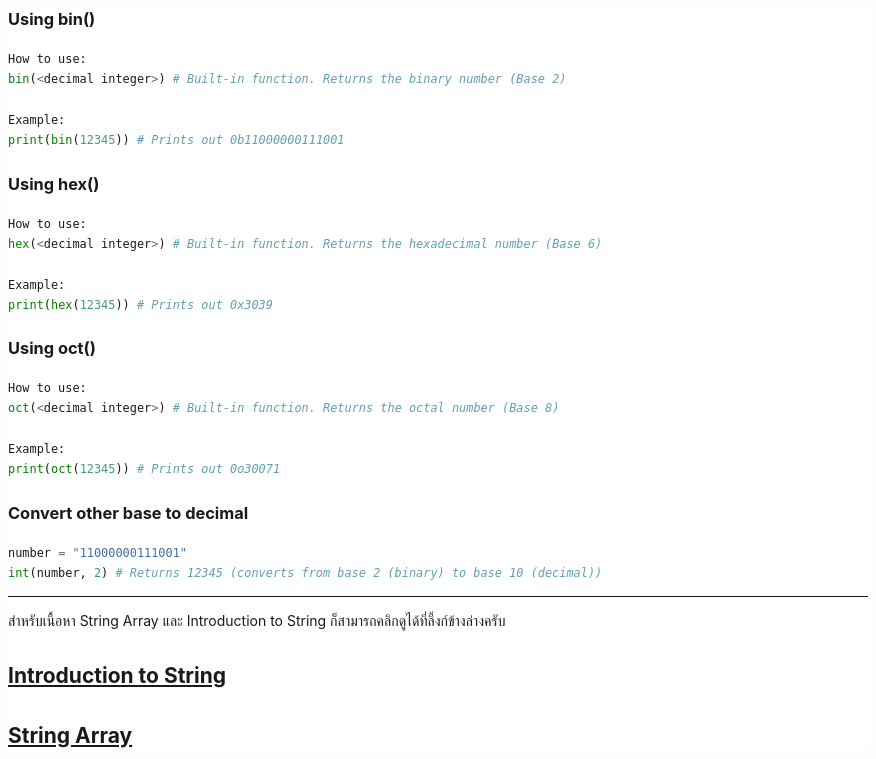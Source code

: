 ### Using bin()
```python
How to use:
bin(<decimal integer>) # Built-in function. Returns the binary number (Base 2)

Example:
print(bin(12345)) # Prints out 0b11000000111001
```

### Using hex()
```python
How to use:
hex(<decimal integer>) # Built-in function. Returns the hexadecimal number (Base 6)

Example:
print(hex(12345)) # Prints out 0x3039
```

### Using oct()
```python
How to use:
oct(<decimal integer>) # Built-in function. Returns the octal number (Base 8)

Example:
print(oct(12345)) # Prints out 0o30071
```

### Convert other base to decimal
```python
number = "11000000111001"
int(number, 2) # Returns 12345 (converts from base 2 (binary) to base 10 (decimal))
```

---

สำหรับเนื้อหา String Array และ Introduction to String ก็สามารถคลิกดูได้ที่ลี้งก์ข้างล่างครับ
## [Introduction to String](Python/String/)
## [String Array](Python/String/Array/)
